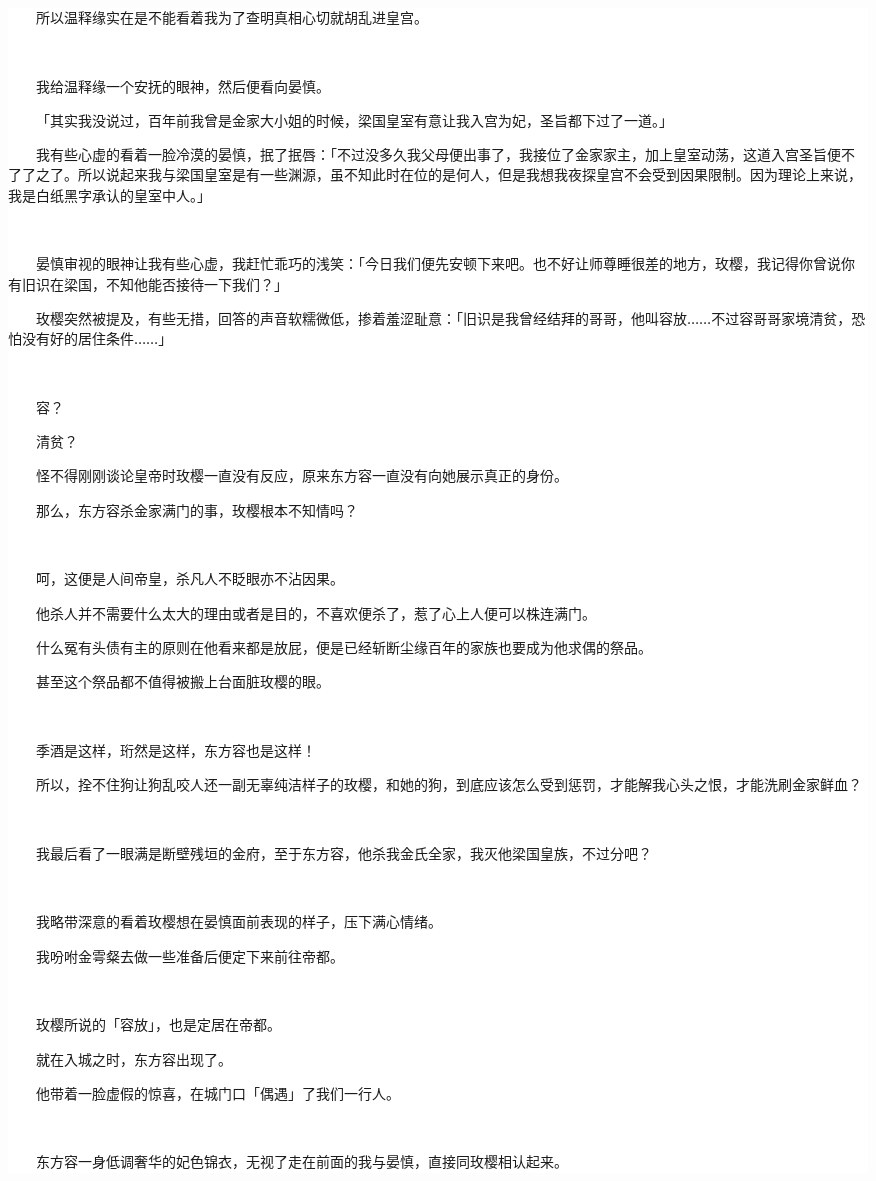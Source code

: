 &emsp;&emsp;所以温释缘实在是不能看着我为了查明真相心切就胡乱进皇宫。  
  
&emsp;&emsp;   
  
&emsp;&emsp;我给温释缘一个安抚的眼神，然后便看向晏慎。  
  
&emsp;&emsp;「其实我没说过，百年前我曾是金家大小姐的时候，梁国皇室有意让我入宫为妃，圣旨都下过了一道。」  
  
&emsp;&emsp;我有些心虚的看着一脸冷漠的晏慎，抿了抿唇：「不过没多久我父母便出事了，我接位了金家家主，加上皇室动荡，这道入宫圣旨便不了了之了。所以说起来我与梁国皇室是有一些渊源，虽不知此时在位的是何人，但是我想我夜探皇宫不会受到因果限制。因为理论上来说，我是白纸黑字承认的皇室中人。」  
  
&emsp;&emsp;   
  
&emsp;&emsp;晏慎审视的眼神让我有些心虚，我赶忙乖巧的浅笑：「今日我们便先安顿下来吧。也不好让师尊睡很差的地方，玫樱，我记得你曾说你有旧识在梁国，不知他能否接待一下我们？」  
  
&emsp;&emsp;玫樱突然被提及，有些无措，回答的声音软糯微低，掺着羞涩耻意：「旧识是我曾经结拜的哥哥，他叫容放……不过容哥哥家境清贫，恐怕没有好的居住条件……」  
  
&emsp;&emsp;   
  
&emsp;&emsp;容？  
  
&emsp;&emsp;清贫？  
  
&emsp;&emsp;怪不得刚刚谈论皇帝时玫樱一直没有反应，原来东方容一直没有向她展示真正的身份。  
  
&emsp;&emsp;那么，东方容杀金家满门的事，玫樱根本不知情吗？  
  
&emsp;&emsp;   
  
&emsp;&emsp;呵，这便是人间帝皇，杀凡人不眨眼亦不沾因果。  
  
&emsp;&emsp;他杀人并不需要什么太大的理由或者是目的，不喜欢便杀了，惹了心上人便可以株连满门。  
  
&emsp;&emsp;什么冤有头债有主的原则在他看来都是放屁，便是已经斩断尘缘百年的家族也要成为他求偶的祭品。  
  
&emsp;&emsp;甚至这个祭品都不值得被搬上台面脏玫樱的眼。  
  
&emsp;&emsp;   
  
&emsp;&emsp;季酒是这样，珩然是这样，东方容也是这样！  
  
&emsp;&emsp;所以，拴不住狗让狗乱咬人还一副无辜纯洁样子的玫樱，和她的狗，到底应该怎么受到惩罚，才能解我心头之恨，才能洗刷金家鲜血？  
  
&emsp;&emsp;   
  
&emsp;&emsp;我最后看了一眼满是断壁残垣的金府，至于东方容，他杀我金氏全家，我灭他梁国皇族，不过分吧？  
  
&emsp;&emsp;   
  
&emsp;&emsp;我略带深意的看着玫樱想在晏慎面前表现的样子，压下满心情绪。  
  
&emsp;&emsp;我吩咐金雩粲去做一些准备后便定下来前往帝都。  
  
&emsp;&emsp;   
  
&emsp;&emsp;玫樱所说的「容放」，也是定居在帝都。  
  
&emsp;&emsp;就在入城之时，东方容出现了。  
  
&emsp;&emsp;他带着一脸虚假的惊喜，在城门口「偶遇」了我们一行人。  
  
&emsp;&emsp;   
  
&emsp;&emsp;东方容一身低调奢华的妃色锦衣，无视了走在前面的我与晏慎，直接同玫樱相认起来。  
  